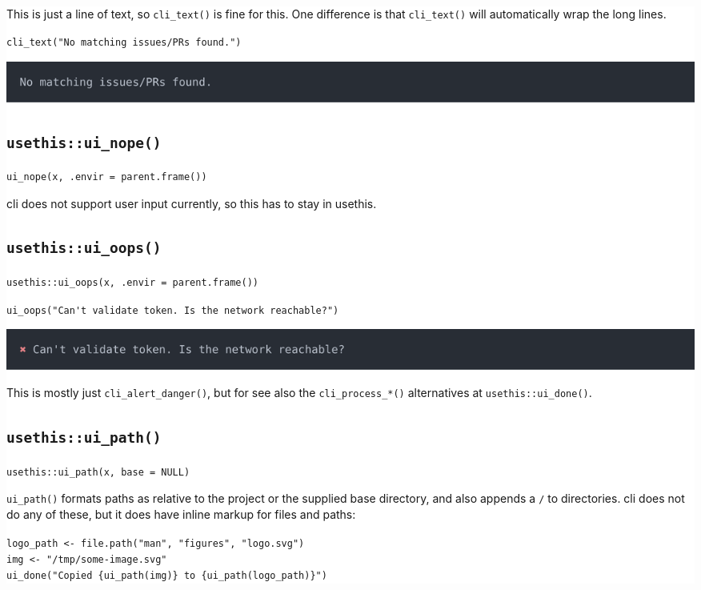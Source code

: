 This is just a line of text, so `cli_text()` is fine for this. One difference
is that `cli_text()` will automatically wrap the long lines.



```asciicast
cli_text("No matching issues/PRs found.")
```


<img src="usethis-ui_files/figure-html//unnamed-chunk-18.svg" width="100%" />

## `usethis::ui_nope()`

```
ui_nope(x, .envir = parent.frame())
```

cli does not support user input currently, so this has to stay in usethis.

## `usethis::ui_oops()`

```
usethis::ui_oops(x, .envir = parent.frame())
```


```asciicast
ui_oops("Can't validate token. Is the network reachable?")
```


<img src="usethis-ui_files/figure-html//unnamed-chunk-19.svg" width="100%" />

This is mostly just `cli_alert_danger()`, but for see also the
`cli_process_*()` alternatives at `usethis::ui_done()`.

## `usethis::ui_path()`

```
usethis::ui_path(x, base = NULL)
```

`ui_path()` formats paths as relative to the project or the supplied
base directory, and also appends a `/` to directories. cli does not do
any of these, but it does have inline markup for files and paths:



```asciicast
logo_path <- file.path("man", "figures", "logo.svg")
img <- "/tmp/some-image.svg"
ui_done("Copied {ui_path(img)} to {ui_path(logo_path)}")
```
